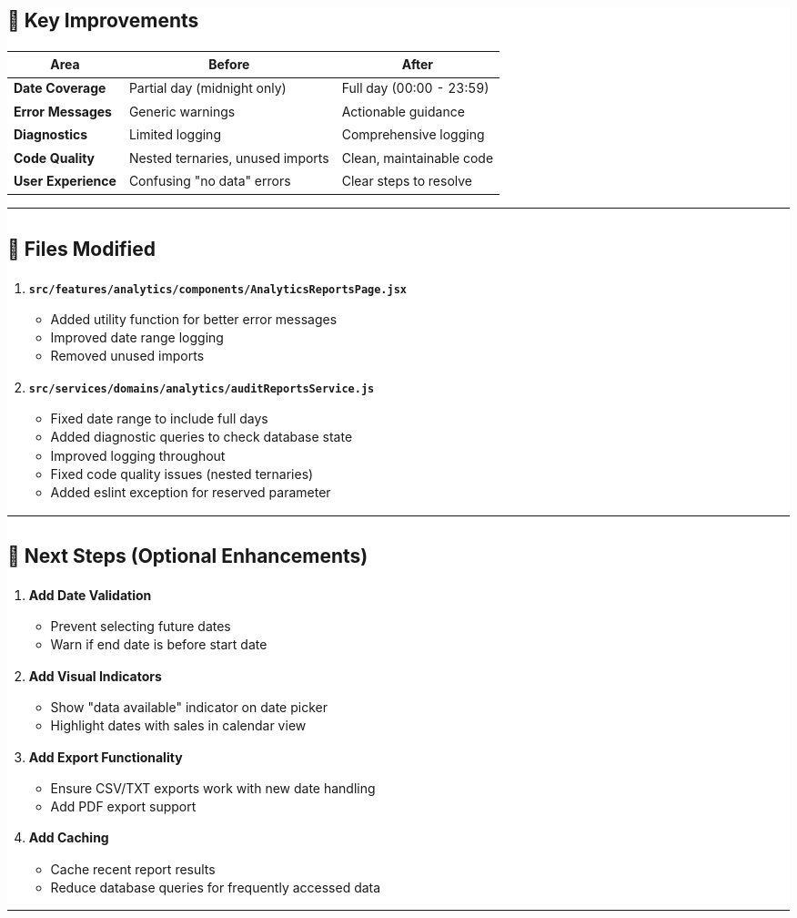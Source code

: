 ## 🎯 Key Improvements

| Area                | Before                           | After                    |
| ------------------- | -------------------------------- | ------------------------ |
| **Date Coverage**   | Partial day (midnight only)      | Full day (00:00 - 23:59) |
| **Error Messages**  | Generic warnings                 | Actionable guidance      |
| **Diagnostics**     | Limited logging                  | Comprehensive logging    |
| **Code Quality**    | Nested ternaries, unused imports | Clean, maintainable code |
| **User Experience** | Confusing "no data" errors       | Clear steps to resolve   |

---

## 📝 Files Modified

1. **`src/features/analytics/components/AnalyticsReportsPage.jsx`**

   - Added utility function for better error messages
   - Improved date range logging
   - Removed unused imports

2. **`src/services/domains/analytics/auditReportsService.js`**
   - Fixed date range to include full days
   - Added diagnostic queries to check database state
   - Improved logging throughout
   - Fixed code quality issues (nested ternaries)
   - Added eslint exception for reserved parameter

---

## 🚀 Next Steps (Optional Enhancements)

1. **Add Date Validation**

   - Prevent selecting future dates
   - Warn if end date is before start date

2. **Add Visual Indicators**

   - Show "data available" indicator on date picker
   - Highlight dates with sales in calendar view

3. **Add Export Functionality**

   - Ensure CSV/TXT exports work with new date handling
   - Add PDF export support

4. **Add Caching**
   - Cache recent report results
   - Reduce database queries for frequently accessed data

---
